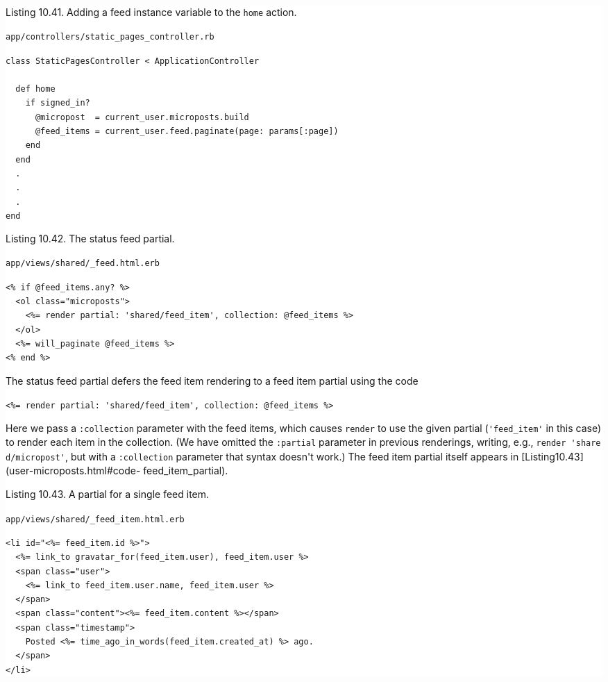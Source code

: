 Listing 10.41. Adding a feed instance variable to the `home` action.

`app/controllers/static_pages_controller.rb`

    
    class StaticPagesController < ApplicationController
    
      def home
        if signed_in?
          @micropost  = current_user.microposts.build
          @feed_items = current_user.feed.paginate(page: params[:page])
        end
      end
      .
      .
      .
    end
    

Listing 10.42. The status feed partial.

`app/views/shared/_feed.html.erb`

    
    <% if @feed_items.any? %>
      <ol class="microposts">
        <%= render partial: 'shared/feed_item', collection: @feed_items %>
      </ol>
      <%= will_paginate @feed_items %>
    <% end %>
    

The status feed partial defers the feed item rendering to a feed item partial
using the code

    
    <%= render partial: 'shared/feed_item', collection: @feed_items %>
    

Here we pass a `:collection` parameter with the feed items, which causes
`render` to use the given partial (`'feed_item'` in this case) to render each
item in the collection. (We have omitted the `:partial` parameter in previous
renderings, writing, e.g., `render 'shared/micropost'`, but with a
`:collection` parameter that syntax doesn't work.) The feed item partial
itself appears in [Listing10.43](user-microposts.html#code-
feed_item_partial).

Listing 10.43. A partial for a single feed item.

`app/views/shared/_feed_item.html.erb`

    
    <li id="<%= feed_item.id %>">
      <%= link_to gravatar_for(feed_item.user), feed_item.user %>
      <span class="user">
        <%= link_to feed_item.user.name, feed_item.user %>
      </span>
      <span class="content"><%= feed_item.content %></span>
      <span class="timestamp">
        Posted <%= time_ago_in_words(feed_item.created_at) %> ago.
      </span>
    </li>
    